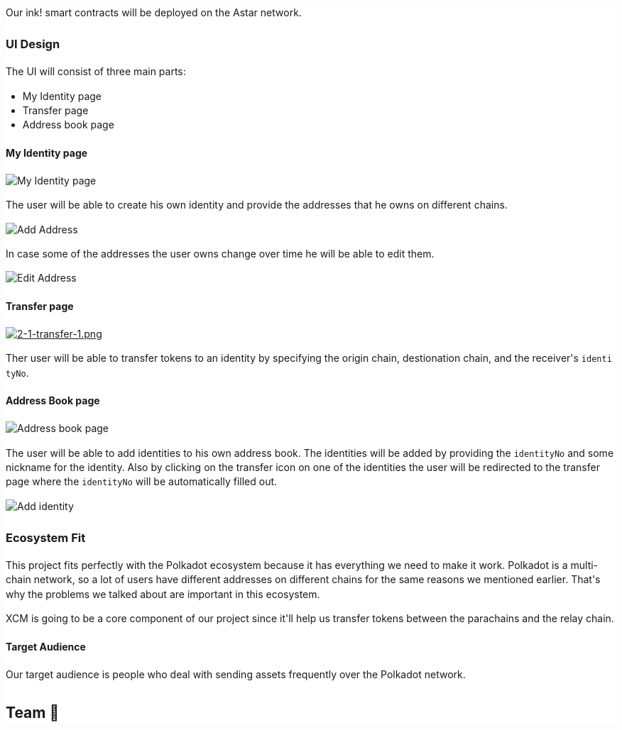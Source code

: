 Our ink! smart contracts will be deployed on the Astar network.

### UI Design
The UI will consist of three main parts:

- My Identity page
- Transfer page
- Address book page

#### My Identity page
![My Identity page](https://i.postimg.cc/288CDys6/1-1-dashboard-1.png)

The user will be able to create his own identity and provide the addresses that he owns on different chains. 

![Add Address](https://i.postimg.cc/jdKdPQS5/1-1-create-identity.png)

In case some of the addresses the user owns change over time he will be able to edit them.

![Edit Address](https://i.postimg.cc/G2w1rdB2/1-1-create-identity-1.png)

#### Transfer page
[![2-1-transfer-1.png](https://i.postimg.cc/Cx9ZCHpB/2-1-transfer-1.png)](https://postimg.cc/75MYwz6w)

Ther user will be able to transfer tokens to an identity by specifying the origin chain, destionation chain, and the receiver's `identityNo`.

#### Address Book page
![Address book page](https://i.postimg.cc/QtXyT9kK/3-1-Address-book.png)

The user will be able to add identities to his own address book. The identities will be added by providing the `identityNo` and some nickname for the identity.
 Also by clicking on the transfer icon on one of the identities the user will be redirected to the transfer page where the `identityNo` will be automatically filled out.

![Add identity](https://i.postimg.cc/TwzSg9j3/3-1-Address-book-2.png)

### Ecosystem Fit

This project fits perfectly with the Polkadot ecosystem because it has everything we need to make it work. Polkadot is a multi-chain network, so a lot of users have different addresses on different chains for the same reasons we mentioned earlier. That's why the problems we talked about are important in this ecosystem.

XCM is going to be a core component of our project since it'll help us transfer tokens between the parachains and the relay chain.

#### Target Audience
Our target audience is people who deal with sending assets frequently over the Polkadot network.

## Team :busts_in_silhouette:
